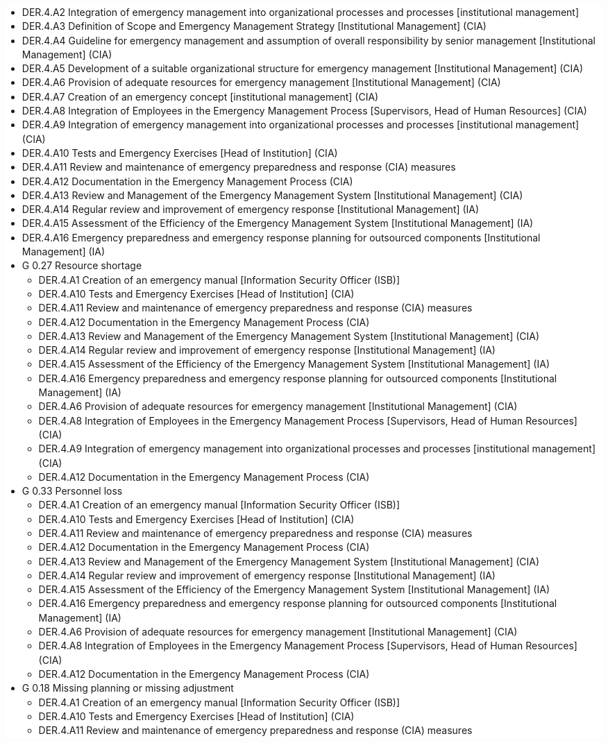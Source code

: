   * DER.4.A2 Integration of emergency management into organizational processes and processes [institutional management]
  * DER.4.A3 Definition of Scope and Emergency Management Strategy [Institutional Management] (CIA)
  * DER.4.A4 Guideline for emergency management and assumption of overall responsibility by senior management [Institutional Management] (CIA)
  * DER.4.A5 Development of a suitable organizational structure for emergency management [Institutional Management] (CIA)
  * DER.4.A6 Provision of adequate resources for emergency management [Institutional Management] (CIA)
  * DER.4.A7 Creation of an emergency concept [institutional management] (CIA)
  * DER.4.A8 Integration of Employees in the Emergency Management Process [Supervisors, Head of Human Resources] (CIA)
  * DER.4.A9 Integration of emergency management into organizational processes and processes [institutional management] (CIA)
  * DER.4.A10 Tests and Emergency Exercises [Head of Institution] (CIA)
  * DER.4.A11 Review and maintenance of emergency preparedness and response (CIA) measures
  * DER.4.A12 Documentation in the Emergency Management Process (CIA)
  * DER.4.A13 Review and Management of the Emergency Management System [Institutional Management] (CIA)
  * DER.4.A14 Regular review and improvement of emergency response [Institutional Management] (IA)
  * DER.4.A15 Assessment of the Efficiency of the Emergency Management System [Institutional Management] (IA)
  * DER.4.A16 Emergency preparedness and emergency response planning for outsourced components [Institutional Management] (IA)
* G 0.27 Resource shortage
  * DER.4.A1 Creation of an emergency manual [Information Security Officer (ISB)]
  * DER.4.A10 Tests and Emergency Exercises [Head of Institution] (CIA)
  * DER.4.A11 Review and maintenance of emergency preparedness and response (CIA) measures
  * DER.4.A12 Documentation in the Emergency Management Process (CIA)
  * DER.4.A13 Review and Management of the Emergency Management System [Institutional Management] (CIA)
  * DER.4.A14 Regular review and improvement of emergency response [Institutional Management] (IA)
  * DER.4.A15 Assessment of the Efficiency of the Emergency Management System [Institutional Management] (IA)
  * DER.4.A16 Emergency preparedness and emergency response planning for outsourced components [Institutional Management] (IA)
  * DER.4.A6 Provision of adequate resources for emergency management [Institutional Management] (CIA)
  * DER.4.A8 Integration of Employees in the Emergency Management Process [Supervisors, Head of Human Resources] (CIA)
  * DER.4.A9 Integration of emergency management into organizational processes and processes [institutional management] (CIA)
  * DER.4.A12 Documentation in the Emergency Management Process (CIA)
* G 0.33 Personnel loss
  * DER.4.A1 Creation of an emergency manual [Information Security Officer (ISB)]
  * DER.4.A10 Tests and Emergency Exercises [Head of Institution] (CIA)
  * DER.4.A11 Review and maintenance of emergency preparedness and response (CIA) measures
  * DER.4.A12 Documentation in the Emergency Management Process (CIA)
  * DER.4.A13 Review and Management of the Emergency Management System [Institutional Management] (CIA)
  * DER.4.A14 Regular review and improvement of emergency response [Institutional Management] (IA)
  * DER.4.A15 Assessment of the Efficiency of the Emergency Management System [Institutional Management] (IA)
  * DER.4.A16 Emergency preparedness and emergency response planning for outsourced components [Institutional Management] (IA)
  * DER.4.A6 Provision of adequate resources for emergency management [Institutional Management] (CIA)
  * DER.4.A8 Integration of Employees in the Emergency Management Process [Supervisors, Head of Human Resources] (CIA)
  * DER.4.A12 Documentation in the Emergency Management Process (CIA)
* G 0.18 Missing planning or missing adjustment
  * DER.4.A1 Creation of an emergency manual [Information Security Officer (ISB)]
  * DER.4.A10 Tests and Emergency Exercises [Head of Institution] (CIA)
  * DER.4.A11 Review and maintenance of emergency preparedness and response (CIA) measures